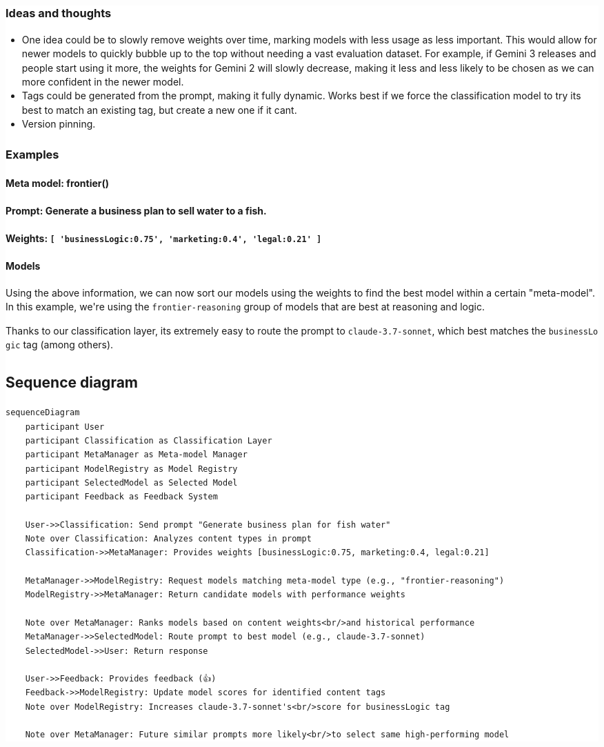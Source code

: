 ### Ideas and thoughts

- One idea could be to slowly remove weights over time, marking models with less usage as less important. This would allow for newer models to quickly bubble up to the top without needing a vast evaluation dataset. For example, if Gemini 3 releases and people start using it more, the weights for Gemini 2 will slowly decrease, making it less and less likely to be chosen as we can more confident in the newer model.
- Tags could be generated from the prompt, making it fully dynamic. Works best if we force the classification model to try its best to match an existing tag, but create a new one if it cant.
- Version pinning.

### Examples

#### Meta model: frontier()

#### Prompt: Generate a business plan to sell water to a fish.

#### Weights: `[ 'businessLogic:0.75', 'marketing:0.4', 'legal:0.21' ]`

#### Models

Using the above information, we can now sort our models using the weights to find the best model within a certain "meta-model". In this example, we're using the `frontier-reasoning` group of models that are best at reasoning and logic.

Thanks to our classification layer, its extremely easy to route the prompt to `claude-3.7-sonnet`, which best matches the `businessLogic` tag (among others).

## Sequence diagram

```mermaid
sequenceDiagram
    participant User
    participant Classification as Classification Layer
    participant MetaManager as Meta-model Manager
    participant ModelRegistry as Model Registry
    participant SelectedModel as Selected Model
    participant Feedback as Feedback System

    User->>Classification: Send prompt "Generate business plan for fish water"
    Note over Classification: Analyzes content types in prompt
    Classification->>MetaManager: Provides weights [businessLogic:0.75, marketing:0.4, legal:0.21]

    MetaManager->>ModelRegistry: Request models matching meta-model type (e.g., "frontier-reasoning")
    ModelRegistry->>MetaManager: Return candidate models with performance weights

    Note over MetaManager: Ranks models based on content weights<br/>and historical performance
    MetaManager->>SelectedModel: Route prompt to best model (e.g., claude-3.7-sonnet)
    SelectedModel->>User: Return response

    User->>Feedback: Provides feedback (👍)
    Feedback->>ModelRegistry: Update model scores for identified content tags
    Note over ModelRegistry: Increases claude-3.7-sonnet's<br/>score for businessLogic tag

    Note over MetaManager: Future similar prompts more likely<br/>to select same high-performing model
```
